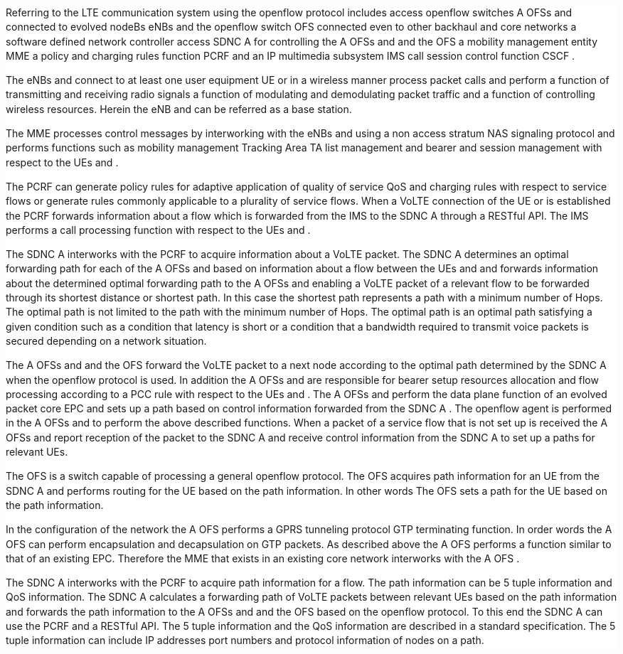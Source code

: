 Referring to the LTE communication system using the openflow protocol includes access openflow switches A OFSs and connected to evolved nodeBs eNBs and the openflow switch OFS connected even to other backhaul and core networks a software defined network controller access SDNC A for controlling the A OFSs and and the OFS a mobility management entity MME a policy and charging rules function PCRF and an IP multimedia subsystem IMS call session control function CSCF .

The eNBs and connect to at least one user equipment UE or in a wireless manner process packet calls and perform a function of transmitting and receiving radio signals a function of modulating and demodulating packet traffic and a function of controlling wireless resources. Herein the eNB and can be referred as a base station.

The MME processes control messages by interworking with the eNBs and using a non access stratum NAS signaling protocol and performs functions such as mobility management Tracking Area TA list management and bearer and session management with respect to the UEs and .

The PCRF can generate policy rules for adaptive application of quality of service QoS and charging rules with respect to service flows or generate rules commonly applicable to a plurality of service flows. When a VoLTE connection of the UE or is established the PCRF forwards information about a flow which is forwarded from the IMS to the SDNC A through a RESTful API. The IMS performs a call processing function with respect to the UEs and .

The SDNC A interworks with the PCRF to acquire information about a VoLTE packet. The SDNC A determines an optimal forwarding path for each of the A OFSs and based on information about a flow between the UEs and and forwards information about the determined optimal forwarding path to the A OFSs and enabling a VoLTE packet of a relevant flow to be forwarded through its shortest distance or shortest path. In this case the shortest path represents a path with a minimum number of Hops. The optimal path is not limited to the path with the minimum number of Hops. The optimal path is an optimal path satisfying a given condition such as a condition that latency is short or a condition that a bandwidth required to transmit voice packets is secured depending on a network situation.

The A OFSs and and the OFS forward the VoLTE packet to a next node according to the optimal path determined by the SDNC A when the openflow protocol is used. In addition the A OFSs and are responsible for bearer setup resources allocation and flow processing according to a PCC rule with respect to the UEs and . The A OFSs and perform the data plane function of an evolved packet core EPC and sets up a path based on control information forwarded from the SDNC A . The openflow agent is performed in the A OFSs and to perform the above described functions. When a packet of a service flow that is not set up is received the A OFSs and report reception of the packet to the SDNC A and receive control information from the SDNC A to set up a paths for relevant UEs.

The OFS is a switch capable of processing a general openflow protocol. The OFS acquires path information for an UE from the SDNC A and performs routing for the UE based on the path information. In other words The OFS sets a path for the UE based on the path information.

In the configuration of the network the A OFS performs a GPRS tunneling protocol GTP terminating function. In order words the A OFS can perform encapsulation and decapsulation on GTP packets. As described above the A OFS performs a function similar to that of an existing EPC. Therefore the MME that exists in an existing core network interworks with the A OFS .

The SDNC A interworks with the PCRF to acquire path information for a flow. The path information can be 5 tuple information and QoS information. The SDNC A calculates a forwarding path of VoLTE packets between relevant UEs based on the path information and forwards the path information to the A OFSs and and the OFS based on the openflow protocol. To this end the SDNC A can use the PCRF and a RESTful API. The 5 tuple information and the QoS information are described in a standard specification. The 5 tuple information can include IP addresses port numbers and protocol information of nodes on a path.
